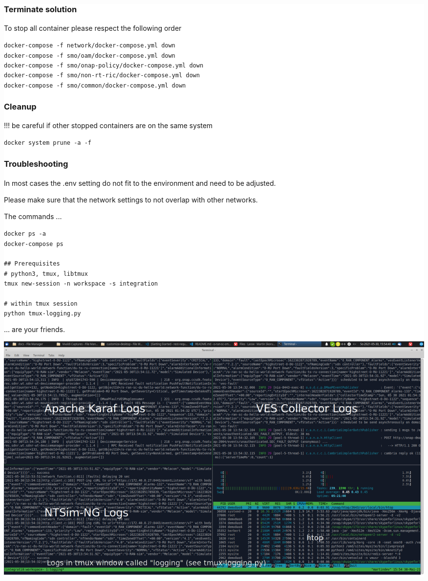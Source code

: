 ### Terminate solution

To stop all container please respect the following order

```
docker-compose -f network/docker-compose.yml down
docker-compose -f smo/oam/docker-compose.yml down
docker-compose -f smo/onap-policy/docker-compose.yml down
docker-compose -f smo/non-rt-ric/docker-compose.yml down
docker-compose -f smo/common/docker-compose.yml down
```

### Cleanup

!!! be careful if other stopped containers are on the same system
```
docker system prune -a -f
```
### Troubleshooting

In most cases the .env setting do not fit to the environment and need to be
adjusted.

Please make sure that the network settings to not overlap with other networks.

The commands ...
```
docker ps -a
docker-compose ps

## Prerequisites
# python3, tmux, libtmux
tmux new-session -n workspace -s integration

# within tmux session
python tmux-logging.py
```
... are your friends.

![tmux logging](docs/tmux-logging.png "tmux logging")